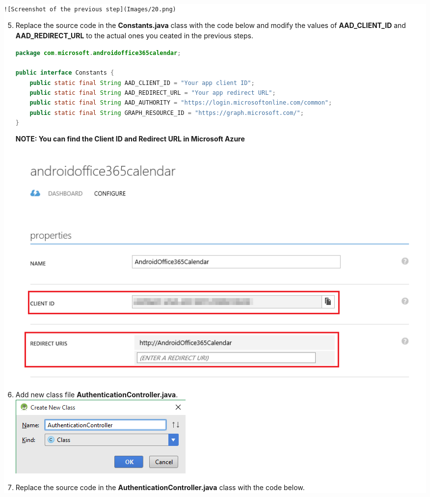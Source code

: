 	![Screenshot of the previous step](Images/20.png)
5. Replace the source code in the **Constants.java** class with the code below and modify the values of **AAD_CLIENT_ID** and **AAD_REDIRECT_URL** to the actual ones you ceated in the previous steps.

    ````java
	package com.microsoft.androidoffice365calendar;

	public interface Constants {
	    public static final String AAD_CLIENT_ID = "Your app client ID";
	    public static final String AAD_REDIRECT_URL = "Your app redirect URL";
	    public static final String AAD_AUTHORITY = "https://login.microsoftonline.com/common";
	    public static final String GRAPH_RESOURCE_ID = "https://graph.microsoft.com/";
	}
	````

	**NOTE: You can find the Client ID and Redirect URL in Microsoft Azure**

	![Screenshot of the previous step](Images/21.png)
6. Add new class file **AuthenticationController.java**.<br/>
	![Screenshot of the previous step](Images/22.png)
7. Replace the source code in the **AuthenticationController.java** class with the code below.
